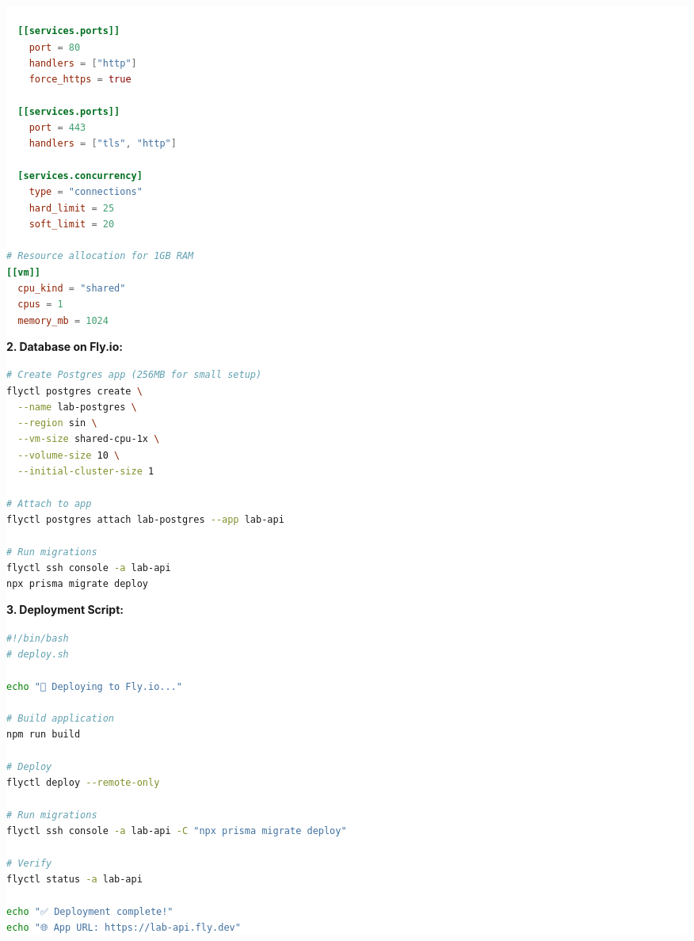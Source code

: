 ```toml

  [[services.ports]]
    port = 80
    handlers = ["http"]
    force_https = true

  [[services.ports]]
    port = 443
    handlers = ["tls", "http"]

  [services.concurrency]
    type = "connections"
    hard_limit = 25
    soft_limit = 20

# Resource allocation for 1GB RAM
[[vm]]
  cpu_kind = "shared"
  cpus = 1
  memory_mb = 1024
```

**2. Database on Fly.io:**
```bash
# Create Postgres app (256MB for small setup)
flyctl postgres create \
  --name lab-postgres \
  --region sin \
  --vm-size shared-cpu-1x \
  --volume-size 10 \
  --initial-cluster-size 1

# Attach to app
flyctl postgres attach lab-postgres --app lab-api

# Run migrations
flyctl ssh console -a lab-api
npx prisma migrate deploy
```

**3. Deployment Script:**
```bash
#!/bin/bash
# deploy.sh

echo "🚀 Deploying to Fly.io..."

# Build application
npm run build

# Deploy
flyctl deploy --remote-only

# Run migrations
flyctl ssh console -a lab-api -C "npx prisma migrate deploy"

# Verify
flyctl status -a lab-api

echo "✅ Deployment complete!"
echo "🌐 App URL: https://lab-api.fly.dev"
```
